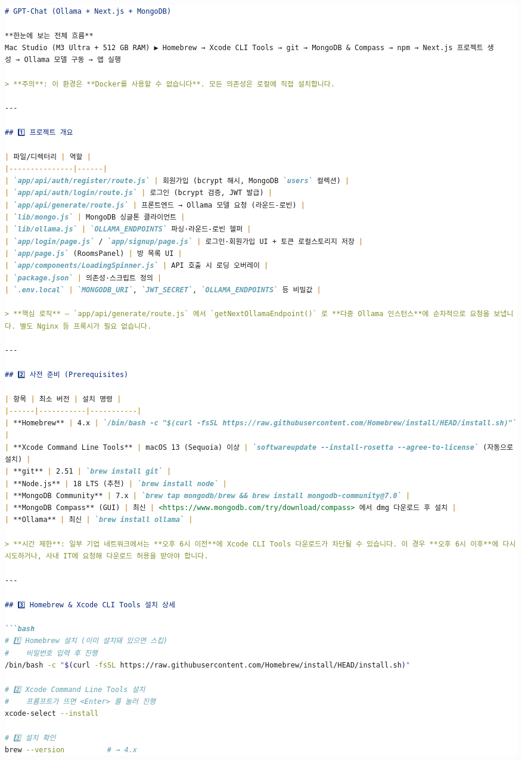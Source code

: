 ```markdown gpt/README.md
# GPT‑Chat (Ollama + Next.js + MongoDB)

**한눈에 보는 전체 흐름**  
Mac Studio (M3 Ultra + 512 GB RAM) ▶ Homebrew → Xcode CLI Tools → git → MongoDB & Compass → npm → Next.js 프로젝트 생성 → Ollama 모델 구동 → 앱 실행  

> **주의**: 이 환경은 **Docker를 사용할 수 없습니다**. 모든 의존성은 로컬에 직접 설치합니다.

---

## 1️⃣ 프로젝트 개요

| 파일/디렉터리 | 역할 |
|---------------|------|
| `app/api/auth/register/route.js` | 회원가입 (bcrypt 해시, MongoDB `users` 컬렉션) |
| `app/api/auth/login/route.js` | 로그인 (bcrypt 검증, JWT 발급) |
| `app/api/generate/route.js` | 프론트엔드 → Ollama 모델 요청 (라운드‑로빈) |
| `lib/mongo.js` | MongoDB 싱글톤 클라이언트 |
| `lib/ollama.js` | `OLLAMA_ENDPOINTS` 파싱·라운드‑로빈 헬퍼 |
| `app/login/page.js` / `app/signup/page.js` | 로그인·회원가입 UI + 토큰 로컬스토리지 저장 |
| `app/page.js` (RoomsPanel) | 방 목록 UI |
| `app/components/LoadingSpinner.js` | API 호출 시 로딩 오버레이 |
| `package.json` | 의존성·스크립트 정의 |
| `.env.local` | `MONGODB_URI`, `JWT_SECRET`, `OLLAMA_ENDPOINTS` 등 비밀값 |

> **핵심 로직** – `app/api/generate/route.js` 에서 `getNextOllamaEndpoint()` 로 **다중 Ollama 인스턴스**에 순차적으로 요청을 보냅니다. 별도 Nginx 등 프록시가 필요 없습니다.

---

## 2️⃣ 사전 준비 (Prerequisites)

| 항목 | 최소 버전 | 설치 명령 |
|------|-----------|-----------|
| **Homebrew** | 4.x | `/bin/bash -c "$(curl -fsSL https://raw.githubusercontent.com/Homebrew/install/HEAD/install.sh)"` |
| **Xcode Command Line Tools** | macOS 13 (Sequoia) 이상 | `softwareupdate --install-rosetta --agree-to-license` (자동으로 설치) |
| **git** | 2.51 | `brew install git` |
| **Node.js** | 18 LTS (추천) | `brew install node` |
| **MongoDB Community** | 7.x | `brew tap mongodb/brew && brew install mongodb-community@7.0` |
| **MongoDB Compass** (GUI) | 최신 | <https://www.mongodb.com/try/download/compass> 에서 dmg 다운로드 후 설치 |
| **Ollama** | 최신 | `brew install ollama` |

> **시간 제한**: 일부 기업 네트워크에서는 **오후 6시 이전**에 Xcode CLI Tools 다운로드가 차단될 수 있습니다. 이 경우 **오후 6시 이후**에 다시 시도하거나, 사내 IT에 요청해 다운로드 허용을 받아야 합니다.

---

## 3️⃣ Homebrew & Xcode CLI Tools 설치 상세

```bash
# 1️⃣ Homebrew 설치 (이미 설치돼 있으면 스킵)
#    비밀번호 입력 후 진행
/bin/bash -c "$(curl -fsSL https://raw.githubusercontent.com/Homebrew/install/HEAD/install.sh)"

# 2️⃣ Xcode Command Line Tools 설치
#    프롬프트가 뜨면 <Enter> 를 눌러 진행
xcode-select --install

# 3️⃣ 설치 확인
brew --version          # → 4.x
```